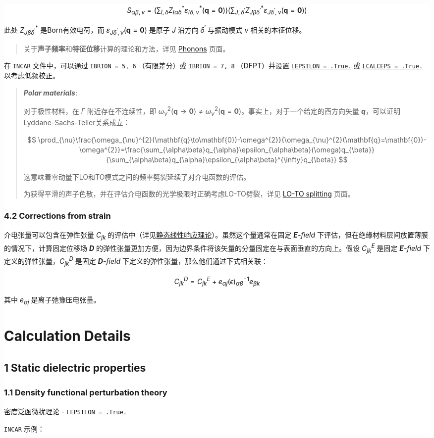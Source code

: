 $$
S_{\alpha\beta,\nu}=\left(\sum_{I,\delta}Z_{I\alpha\delta}^*\varepsilon_{I\delta,\nu}^*(\mathbf{q}=\mathbf{0})\right)\left(\sum_{J,\delta^{\prime}}Z_{J\beta\delta^{\prime}}^*\varepsilon_{J\delta^{\prime},\nu}(\mathbf{q}=\mathbf{0})\right)
$$

此处 $Z_{J\beta\delta^{\prime}}^*$ 是Born有效电荷，而 $\varepsilon_{J\delta^{\prime},\nu}(\mathbf{q}=\mathbf{0})$ 是原子 *J* 沿方向 $\delta^{\prime}$ 与振动模式 $\nu$ 相关的本征位移。

> 关于**声子频率**和**特征位移**计算的理论和方法，详见 [Phonons](https://www.vasp.at/wiki/index.php/Phonons:_Theory) 页面。

在 `INCAR` 文件中，可以通过 `IBRION = 5, 6` （有限差分）或 `IBRION = 7, 8` （DFPT）并设置 [`LEPSILON = .True.`](https://www.vasp.at/wiki/index.php/LEPSILON) 或 [`LCALCEPS = .True.`](https://www.vasp.at/wiki/index.php/LCALCEPS) 以考虑低频校正。

> ***Polar materials***:
>
> 对于极性材料，在 $\Gamma$ 附近存在不连续性，即 $\omega_{\nu}^{2}(\mathbf{q}\to\mathbf{0})\neq\omega_{\nu}^{2}(\mathbf{q}=\mathbf{0})$。事实上，对于一个给定的酉方向矢量 ***q***，可以证明Lyddane-Sachs-Teller关系成立：
> 
> $$
> \prod_{\nu}\frac{\omega_{\nu}^{2}(\mathbf{q}\to\mathbf{0})-\omega^{2}}{\omega_{\nu}^{2}(\mathbf{q}=\mathbf{0})-\omega^{2}}=\frac{\sum_{\alpha\beta}q_{\alpha}\epsilon_{\alpha\beta}(\omega)q_{\beta}}{\sum_{\alpha\beta}q_{\alpha}\epsilon_{\alpha\beta}^{\infty}q_{\beta}}
> $$
> 
> 这意味着零动量下LO和TO模式之间的频率劈裂延续了对介电函数的评估。
>
> 为获得平滑的声子色散，并在评估介电函数的光学极限时正确考虑LO-TO劈裂，详见 [LO-TO splitting](https://www.vasp.at/wiki/index.php/Phonons:_Theory#Long-range_interatomic_force_constants_(LO-TO_splitting)) 页面。

### 4.2 Corrections from strain

介电张量可以包含在弹性张量 $C_{jk}$ 的评估中（详见[静态线性响应理论](https://www.vasp.at/wiki/index.php/Static_linear_response:_theory)）。虽然这个量通常在固定 ***E**-field* 下评估，但在绝缘材料层间放置薄膜的情况下，计算固定位移场 ***D*** 的弹性张量更加方便，因为边界条件将该矢量的分量固定在与表面垂直的方向上。假设 $C_{jk}^E$ 是固定 ***E**-field* 下定义的弹性张量，$C_{jk}^D$ 是固定 ***D**-field* 下定义的弹性张量，那么他们通过下式相关联：

$$
C_{jk}^{D}=C_{jk}^{E}+e_{\alpha j}(\epsilon)_{\alpha\beta}^{-1}e_{\beta k}
$$

其中 $e_{\alpha j}$ 是离子弛豫压电张量。

# Calculation Details

## 1 Static dielectric properties

### 1.1 Density functional perturbation theory

密度泛函微扰理论 - [`LEPSILON = .True.`](https://www.vasp.at/wiki/index.php/LEPSILON)

`INCAR` 示例：
